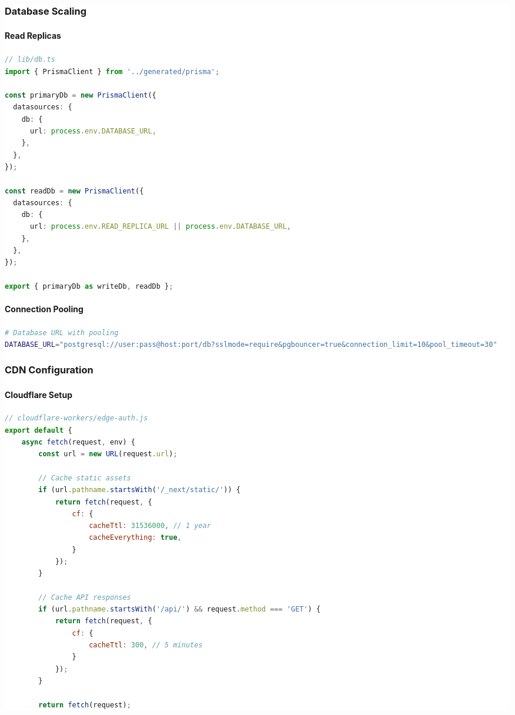 ### Database Scaling

#### Read Replicas

```typescript
// lib/db.ts
import { PrismaClient } from '../generated/prisma';

const primaryDb = new PrismaClient({
  datasources: {
    db: {
      url: process.env.DATABASE_URL,
    },
  },
});

const readDb = new PrismaClient({
  datasources: {
    db: {
      url: process.env.READ_REPLICA_URL || process.env.DATABASE_URL,
    },
  },
});

export { primaryDb as writeDb, readDb };
```

#### Connection Pooling

```bash
# Database URL with pooling
DATABASE_URL="postgresql://user:pass@host:port/db?sslmode=require&pgbouncer=true&connection_limit=10&pool_timeout=30"
```

### CDN Configuration

#### Cloudflare Setup

```javascript
// cloudflare-workers/edge-auth.js
export default {
    async fetch(request, env) {
        const url = new URL(request.url);
        
        // Cache static assets
        if (url.pathname.startsWith('/_next/static/')) {
            return fetch(request, {
                cf: {
                    cacheTtl: 31536000, // 1 year
                    cacheEverything: true,
                }
            });
        }
        
        // Cache API responses
        if (url.pathname.startsWith('/api/') && request.method === 'GET') {
            return fetch(request, {
                cf: {
                    cacheTtl: 300, // 5 minutes
                }
            });
        }
        
        return fetch(request);
```